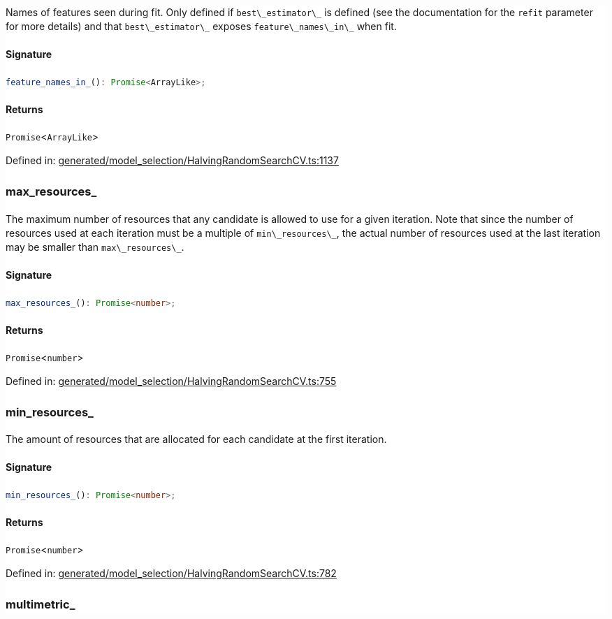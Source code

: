 Names of features seen during fit. Only defined if `best\_estimator\_` is defined (see the documentation for the `refit` parameter for more details) and that `best\_estimator\_` exposes `feature\_names\_in\_` when fit.

#### Signature

```ts
feature_names_in_(): Promise<ArrayLike>;
```

#### Returns

`Promise`\<`ArrayLike`\>

Defined in: [generated/model\_selection/HalvingRandomSearchCV.ts:1137](https://github.com/transitive-bullshit/scikit-learn-ts/blob/f3d7d2d/packages/sklearn/src/generated/model_selection/HalvingRandomSearchCV.ts#L1137)

### max\_resources\_

The maximum number of resources that any candidate is allowed to use for a given iteration. Note that since the number of resources used at each iteration must be a multiple of `min\_resources\_`, the actual number of resources used at the last iteration may be smaller than `max\_resources\_`.

#### Signature

```ts
max_resources_(): Promise<number>;
```

#### Returns

`Promise`\<`number`\>

Defined in: [generated/model\_selection/HalvingRandomSearchCV.ts:755](https://github.com/transitive-bullshit/scikit-learn-ts/blob/f3d7d2d/packages/sklearn/src/generated/model_selection/HalvingRandomSearchCV.ts#L755)

### min\_resources\_

The amount of resources that are allocated for each candidate at the first iteration.

#### Signature

```ts
min_resources_(): Promise<number>;
```

#### Returns

`Promise`\<`number`\>

Defined in: [generated/model\_selection/HalvingRandomSearchCV.ts:782](https://github.com/transitive-bullshit/scikit-learn-ts/blob/f3d7d2d/packages/sklearn/src/generated/model_selection/HalvingRandomSearchCV.ts#L782)

### multimetric\_
